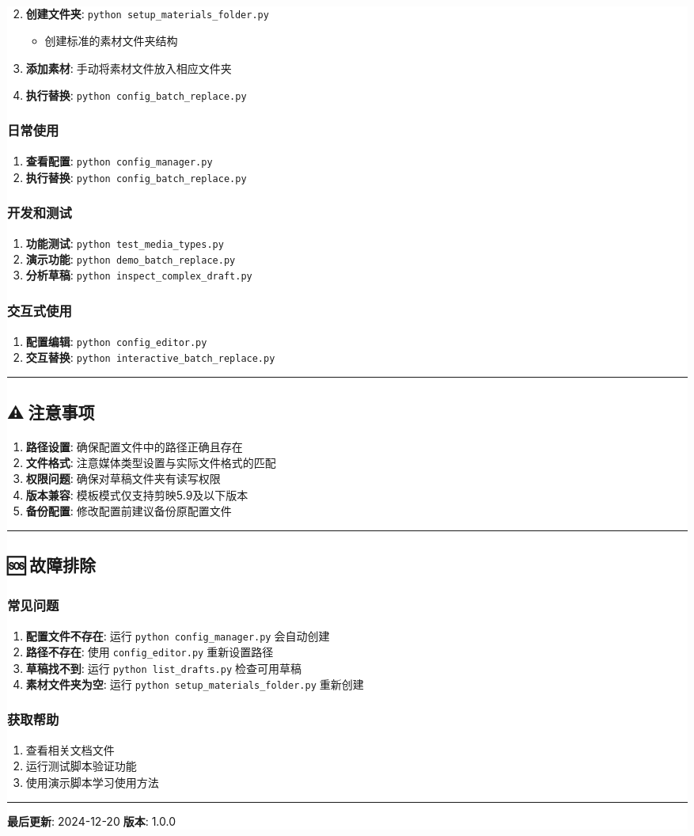 2. **创建文件夹**: `python setup_materials_folder.py`
   - 创建标准的素材文件夹结构

3. **添加素材**: 手动将素材文件放入相应文件夹

4. **执行替换**: `python config_batch_replace.py`

### 日常使用
1. **查看配置**: `python config_manager.py`
2. **执行替换**: `python config_batch_replace.py`

### 开发和测试
1. **功能测试**: `python test_media_types.py`
2. **演示功能**: `python demo_batch_replace.py`
3. **分析草稿**: `python inspect_complex_draft.py`

### 交互式使用
1. **配置编辑**: `python config_editor.py`
2. **交互替换**: `python interactive_batch_replace.py`

---

## ⚠️ 注意事项

1. **路径设置**: 确保配置文件中的路径正确且存在
2. **文件格式**: 注意媒体类型设置与实际文件格式的匹配
3. **权限问题**: 确保对草稿文件夹有读写权限
4. **版本兼容**: 模板模式仅支持剪映5.9及以下版本
5. **备份配置**: 修改配置前建议备份原配置文件

---

## 🆘 故障排除

### 常见问题
1. **配置文件不存在**: 运行 `python config_manager.py` 会自动创建
2. **路径不存在**: 使用 `config_editor.py` 重新设置路径
3. **草稿找不到**: 运行 `python list_drafts.py` 检查可用草稿
4. **素材文件夹为空**: 运行 `python setup_materials_folder.py` 重新创建

### 获取帮助
1. 查看相关文档文件
2. 运行测试脚本验证功能
3. 使用演示脚本学习使用方法

---

**最后更新**: 2024-12-20
**版本**: 1.0.0